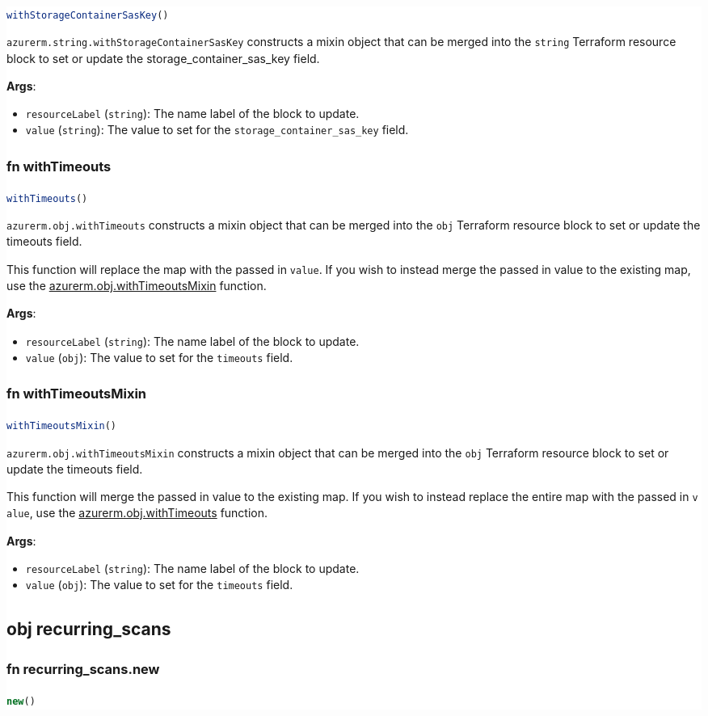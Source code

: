```ts
withStorageContainerSasKey()
```

`azurerm.string.withStorageContainerSasKey` constructs a mixin object that can be merged into the `string`
Terraform resource block to set or update the storage_container_sas_key field.



**Args**:
  - `resourceLabel` (`string`): The name label of the block to update.
  - `value` (`string`): The value to set for the `storage_container_sas_key` field.


### fn withTimeouts

```ts
withTimeouts()
```

`azurerm.obj.withTimeouts` constructs a mixin object that can be merged into the `obj`
Terraform resource block to set or update the timeouts field.

This function will replace the map with the passed in `value`. If you wish to instead merge the
passed in value to the existing map, use the [azurerm.obj.withTimeoutsMixin](TODO) function.

**Args**:
  - `resourceLabel` (`string`): The name label of the block to update.
  - `value` (`obj`): The value to set for the `timeouts` field.


### fn withTimeoutsMixin

```ts
withTimeoutsMixin()
```

`azurerm.obj.withTimeoutsMixin` constructs a mixin object that can be merged into the `obj`
Terraform resource block to set or update the timeouts field.

This function will merge the passed in value to the existing map. If you wish
to instead replace the entire map with the passed in `value`, use the [azurerm.obj.withTimeouts](TODO)
function.


**Args**:
  - `resourceLabel` (`string`): The name label of the block to update.
  - `value` (`obj`): The value to set for the `timeouts` field.


## obj recurring_scans



### fn recurring_scans.new

```ts
new()
```
